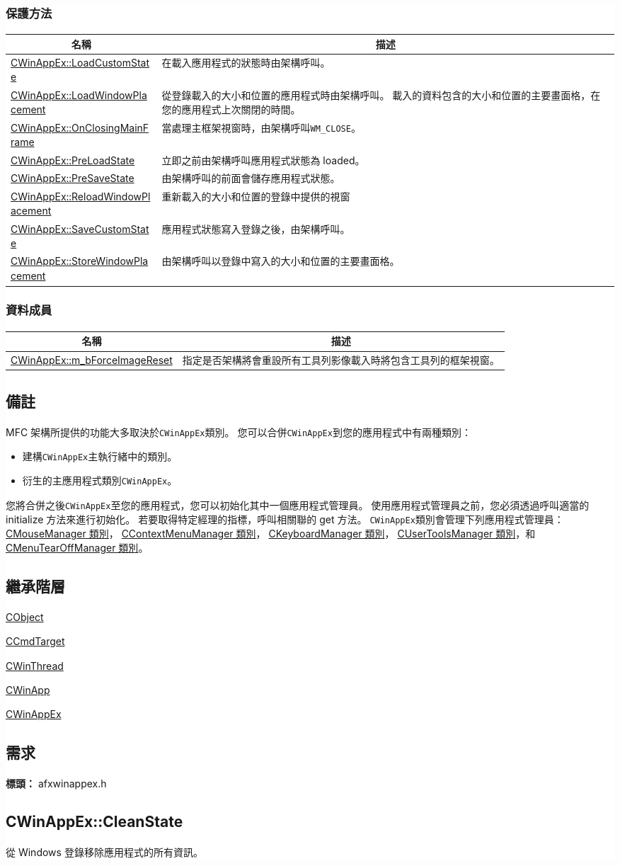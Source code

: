 ### <a name="protected-methods"></a>保護方法  
  
|名稱|描述|  
|----------|-----------------|  
|[CWinAppEx::LoadCustomState](#loadcustomstate)|在載入應用程式的狀態時由架構呼叫。|  
|[CWinAppEx::LoadWindowPlacement](#loadwindowplacement)|從登錄載入的大小和位置的應用程式時由架構呼叫。 載入的資料包含的大小和位置的主要畫面格，在您的應用程式上次關閉的時間。|  
|[CWinAppEx::OnClosingMainFrame](#onclosingmainframe)|當處理主框架視窗時，由架構呼叫`WM_CLOSE`。|  
|[CWinAppEx::PreLoadState](#preloadstate)|立即之前由架構呼叫應用程式狀態為 loaded。|  
|[CWinAppEx::PreSaveState](#presavestate)|由架構呼叫的前面會儲存應用程式狀態。|  
|[CWinAppEx::ReloadWindowPlacement](#reloadwindowplacement)|重新載入的大小和位置的登錄中提供的視窗|  
|[CWinAppEx::SaveCustomState](#savecustomstate)|應用程式狀態寫入登錄之後，由架構呼叫。|  
|[CWinAppEx::StoreWindowPlacement](#storewindowplacement)|由架構呼叫以登錄中寫入的大小和位置的主要畫面格。|  
  
### <a name="data-members"></a>資料成員  
  
|名稱|描述|  
|----------|-----------------|  
|[CWinAppEx::m_bForceImageReset](#m_bforceimagereset)|指定是否架構將會重設所有工具列影像載入時將包含工具列的框架視窗。|  
  
## <a name="remarks"></a>備註  
 MFC 架構所提供的功能大多取決於`CWinAppEx`類別。 您可以合併`CWinAppEx`到您的應用程式中有兩種類別：  
  
-   建構`CWinAppEx`主執行緒中的類別。  
  
-   衍生的主應用程式類別`CWinAppEx`。  
  
 您將合併之後`CWinAppEx`至您的應用程式，您可以初始化其中一個應用程式管理員。 使用應用程式管理員之前，您必須透過呼叫適當的 initialize 方法來進行初始化。 若要取得特定經理的指標，呼叫相關聯的 get 方法。 `CWinAppEx`類別會管理下列應用程式管理員： [CMouseManager 類別](../../mfc/reference/cmousemanager-class.md)， [CContextMenuManager 類別](../../mfc/reference/ccontextmenumanager-class.md)， [CKeyboardManager 類別](../../mfc/reference/ckeyboardmanager-class.md)， [CUserToolsManager 類別](../../mfc/reference/cusertoolsmanager-class.md)，和[CMenuTearOffManager 類別](../../mfc/reference/cmenutearoffmanager-class.md)。  
  
## <a name="inheritance-hierarchy"></a>繼承階層  
 [CObject](../../mfc/reference/cobject-class.md)  
  
 [CCmdTarget](../../mfc/reference/ccmdtarget-class.md)  
  
 [CWinThread](../../mfc/reference/cwinthread-class.md)  
  
 [CWinApp](../../mfc/reference/cwinapp-class.md)  
  
 [CWinAppEx](../../mfc/reference/cwinappex-class.md)  
  
## <a name="requirements"></a>需求  
 **標頭：** afxwinappex.h  
  
##  <a name="cleanstate"></a>  CWinAppEx::CleanState  
 從 Windows 登錄移除應用程式的所有資訊。  
  